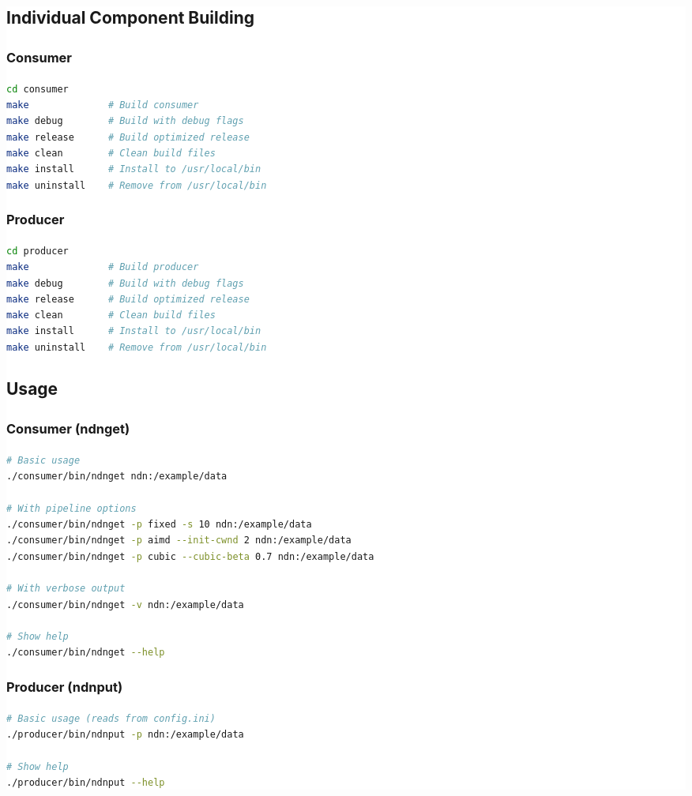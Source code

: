 ## Individual Component Building

### Consumer
```bash
cd consumer
make              # Build consumer
make debug        # Build with debug flags
make release      # Build optimized release
make clean        # Clean build files
make install      # Install to /usr/local/bin
make uninstall    # Remove from /usr/local/bin
```

### Producer
```bash
cd producer
make              # Build producer
make debug        # Build with debug flags
make release      # Build optimized release
make clean        # Clean build files
make install      # Install to /usr/local/bin
make uninstall    # Remove from /usr/local/bin
```

## Usage

### Consumer (ndnget)
```bash
# Basic usage
./consumer/bin/ndnget ndn:/example/data

# With pipeline options
./consumer/bin/ndnget -p fixed -s 10 ndn:/example/data
./consumer/bin/ndnget -p aimd --init-cwnd 2 ndn:/example/data
./consumer/bin/ndnget -p cubic --cubic-beta 0.7 ndn:/example/data

# With verbose output
./consumer/bin/ndnget -v ndn:/example/data

# Show help
./consumer/bin/ndnget --help
```

### Producer (ndnput)
```bash
# Basic usage (reads from config.ini)
./producer/bin/ndnput -p ndn:/example/data

# Show help
./producer/bin/ndnput --help
```
